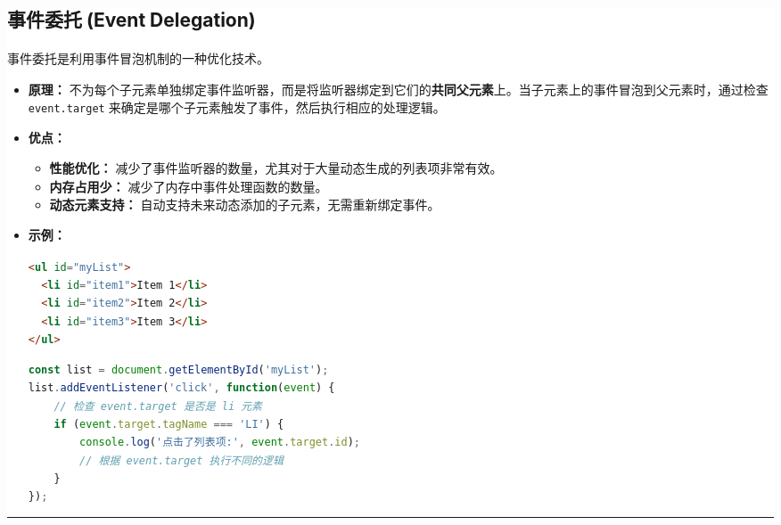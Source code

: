 ## 事件委托 (Event Delegation)

事件委托是利用事件冒泡机制的一种优化技术。

  * **原理：** 不为每个子元素单独绑定事件监听器，而是将监听器绑定到它们的**共同父元素**上。当子元素上的事件冒泡到父元素时，通过检查 `event.target` 来确定是哪个子元素触发了事件，然后执行相应的处理逻辑。

  * **优点：**

      * **性能优化：** 减少了事件监听器的数量，尤其对于大量动态生成的列表项非常有效。
      * **内存占用少：** 减少了内存中事件处理函数的数量。
      * **动态元素支持：** 自动支持未来动态添加的子元素，无需重新绑定事件。

  * **示例：**

    ```html
    <ul id="myList">
      <li id="item1">Item 1</li>
      <li id="item2">Item 2</li>
      <li id="item3">Item 3</li>
    </ul>
    ```

    ```javascript
    const list = document.getElementById('myList');
    list.addEventListener('click', function(event) {
        // 检查 event.target 是否是 li 元素
        if (event.target.tagName === 'LI') {
            console.log('点击了列表项:', event.target.id);
            // 根据 event.target 执行不同的逻辑
        }
    });
    ```

-----





